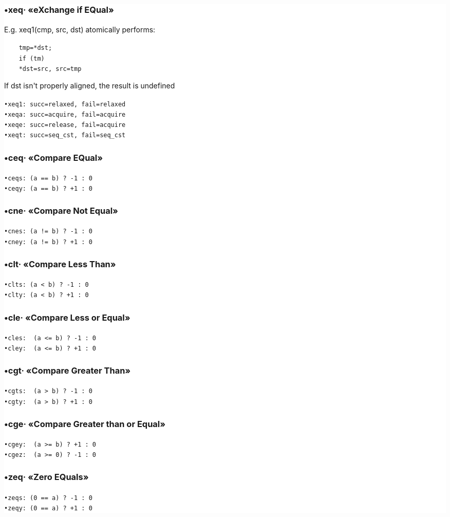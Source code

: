 
### •xeq· «eXchange if EQual»

E.g. xeq1(cmp, src, dst) atomically performs:

```
    tmp=*dst;
    if (tm)
    *dst=src, src=tmp
```
If dst isn't properly aligned, the result is undefined

    •xeq1: succ=relaxed, fail=relaxed
    •xeqa: succ=acquire, fail=acquire
    •xeqe: succ=release, fail=acquire
    •xeqt: succ=seq_cst, fail=seq_cst

### •ceq· «Compare EQual»

    •ceqs: (a == b) ? -1 : 0
    •ceqy: (a == b) ? +1 : 0


### •cne· «Compare Not Equal»

    •cnes: (a != b) ? -1 : 0
    •cney: (a != b) ? +1 : 0


### •clt· «Compare Less Than»

    •clts: (a < b) ? -1 : 0
    •clty: (a < b) ? +1 : 0


### •cle· «Compare Less or Equal»

    •cles:  (a <= b) ? -1 : 0
    •cley:  (a <= b) ? +1 : 0


### •cgt· «Compare Greater Than»

    •cgts:  (a > b) ? -1 : 0
    •cgty:  (a > b) ? +1 : 0


### •cge· «Compare Greater than or Equal»

    •cgey:  (a >= b) ? +1 : 0
    •cgez:  (a >= 0) ? -1 : 0


### •zeq· «Zero EQuals»

    •zeqs: (0 == a) ? -1 : 0
    •zeqy: (0 == a) ? +1 : 0
